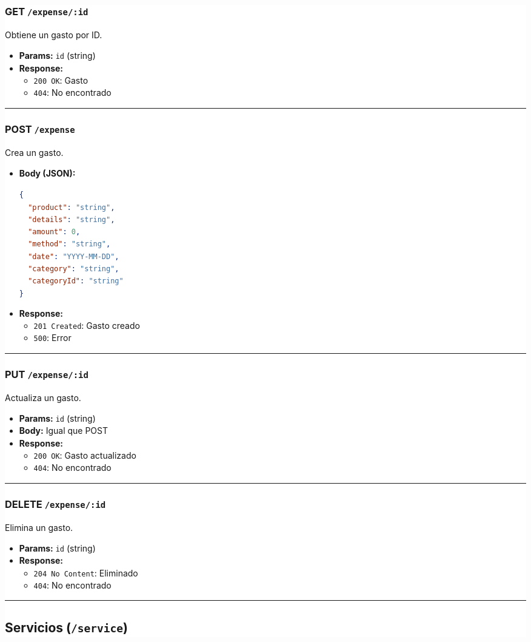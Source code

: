 
### GET `/expense/:id`
Obtiene un gasto por ID.

- **Params:** `id` (string)
- **Response:**  
  - `200 OK`: Gasto  
  - `404`: No encontrado

---

### POST `/expense`
Crea un gasto.

- **Body (JSON):**
  ```json
  {
    "product": "string",
    "details": "string",
    "amount": 0,
    "method": "string",
    "date": "YYYY-MM-DD",
    "category": "string",
    "categoryId": "string"
  }
  ```
- **Response:**  
  - `201 Created`: Gasto creado  
  - `500`: Error

---

### PUT `/expense/:id`
Actualiza un gasto.

- **Params:** `id` (string)
- **Body:** Igual que POST
- **Response:**  
  - `200 OK`: Gasto actualizado  
  - `404`: No encontrado

---

### DELETE `/expense/:id`
Elimina un gasto.

- **Params:** `id` (string)
- **Response:**  
  - `204 No Content`: Eliminado  
  - `404`: No encontrado

---

## Servicios (`/service`)
